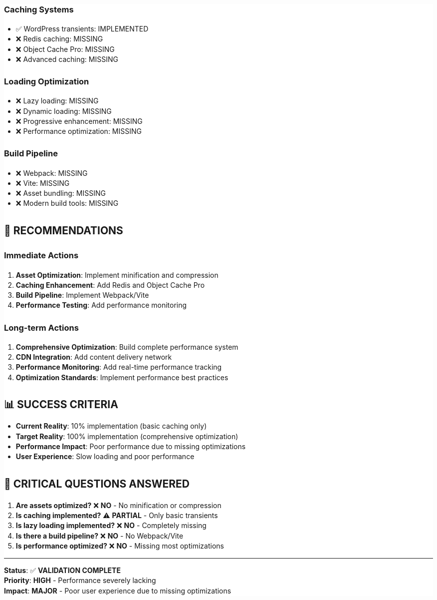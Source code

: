 ### **Caching Systems**
- ✅ WordPress transients: IMPLEMENTED
- ❌ Redis caching: MISSING
- ❌ Object Cache Pro: MISSING
- ❌ Advanced caching: MISSING

### **Loading Optimization**
- ❌ Lazy loading: MISSING
- ❌ Dynamic loading: MISSING
- ❌ Progressive enhancement: MISSING
- ❌ Performance optimization: MISSING

### **Build Pipeline**
- ❌ Webpack: MISSING
- ❌ Vite: MISSING
- ❌ Asset bundling: MISSING
- ❌ Modern build tools: MISSING

## 🚀 **RECOMMENDATIONS**

### **Immediate Actions**
1. **Asset Optimization**: Implement minification and compression
2. **Caching Enhancement**: Add Redis and Object Cache Pro
3. **Build Pipeline**: Implement Webpack/Vite
4. **Performance Testing**: Add performance monitoring

### **Long-term Actions**
1. **Comprehensive Optimization**: Build complete performance system
2. **CDN Integration**: Add content delivery network
3. **Performance Monitoring**: Add real-time performance tracking
4. **Optimization Standards**: Implement performance best practices

## 📊 **SUCCESS CRITERIA**

- **Current Reality**: 10% implementation (basic caching only)
- **Target Reality**: 100% implementation (comprehensive optimization)
- **Performance Impact**: Poor performance due to missing optimizations
- **User Experience**: Slow loading and poor performance

## 🎯 **CRITICAL QUESTIONS ANSWERED**

1. **Are assets optimized?** ❌ **NO** - No minification or compression
2. **Is caching implemented?** ⚠️ **PARTIAL** - Only basic transients
3. **Is lazy loading implemented?** ❌ **NO** - Completely missing
4. **Is there a build pipeline?** ❌ **NO** - No Webpack/Vite
5. **Is performance optimized?** ❌ **NO** - Missing most optimizations

---

**Status**: ✅ **VALIDATION COMPLETE**  
**Priority**: **HIGH** - Performance severely lacking  
**Impact**: **MAJOR** - Poor user experience due to missing optimizations 